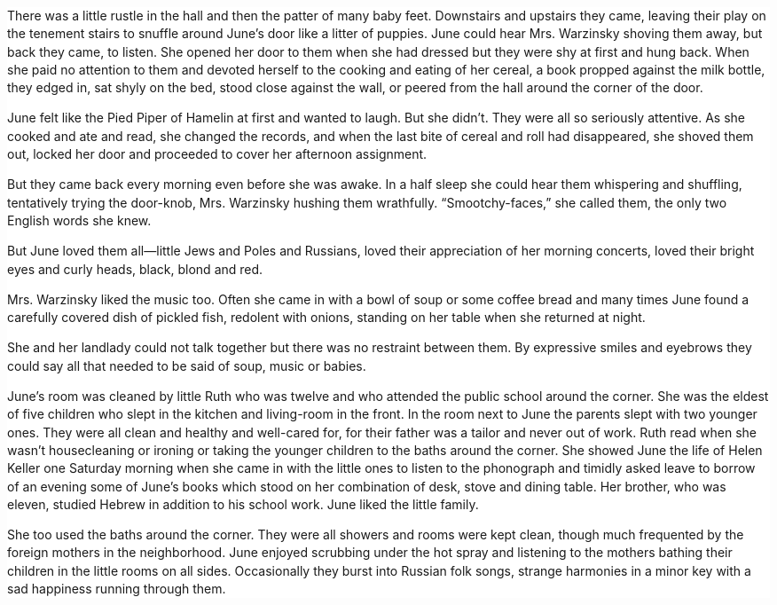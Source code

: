 There was a little rustle in the hall and then the patter of many baby
feet. Downstairs and upstairs they came, leaving their play on the
tenement stairs to snuffle around June’s door like a litter of puppies.
June could hear Mrs. Warzinsky shoving them away, but back they came, to
listen. She opened her door to them when she had dressed but they were
shy at first and hung back. When she paid no attention to them and
devoted herself to the cooking and eating of her cereal, a book propped
against the milk bottle, they edged in, sat shyly on the bed, stood
close against the wall, or peered from the hall around the corner of the
door.

June felt like the Pied Piper of Hamelin at first and wanted to laugh.
But she didn’t. They were all so seriously attentive. As she cooked and
ate and read, she changed the records, and when the last bite of cereal
and roll had disappeared, she shoved them out, locked her door and
proceeded to cover her afternoon assignment.

But they came back every morning even before she was awake. In a half
sleep she could hear them whispering and shuffling, tentatively trying
the door-knob, Mrs. Warzinsky hushing them wrathfully. “Smootchy-faces,”
she called them, the only two English words she knew.

But June loved them all—little Jews and Poles and Russians, loved their
appreciation of her morning concerts, loved their bright eyes and curly
heads, black, blond and red.

Mrs. Warzinsky liked the music too. Often she came in with a bowl of
soup or some coffee bread and many times June found a carefully covered
dish of pickled fish, redolent with onions, standing on her table when
she returned at night.

She and her landlady could not talk together but there was no restraint
between them. By expressive smiles and eyebrows they could say all that
needed to be said of soup, music or babies.

June’s room was cleaned by little Ruth who was twelve and who attended
the public school around the corner. She was the eldest of five children
who slept in the kitchen and living-room in the front. In the room next
to June the parents slept with two younger ones. They were all clean and
healthy and well-cared for, for their father was a tailor and never out
of work. Ruth read when she wasn’t housecleaning or ironing or taking
the younger children to the baths around the corner. She showed June the
life of Helen Keller one Saturday morning when she came in with the
little ones to listen to the phonograph and timidly asked leave to
borrow of an evening some of June’s books which stood on her combination
of desk, stove and dining table. Her brother, who was eleven, studied
Hebrew in addition to his school work. June liked the little family.

She too used the baths around the corner. They were all showers and
rooms were kept clean, though much frequented by the foreign mothers in
the neighborhood. June enjoyed scrubbing under the hot spray and
listening to the mothers bathing their children in the little rooms on
all sides. Occasionally they burst into Russian folk songs, strange
harmonies in a minor key with a sad happiness running through them.

